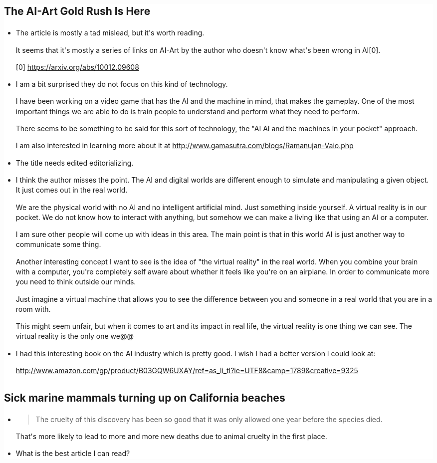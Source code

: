 
## The AI-Art Gold Rush Is Here
- The article is mostly a tad mislead, but it's worth reading. 
   
   It seems that it's mostly a series of links on AI-Art by the author who doesn't know what's been wrong in AI[0]. 
   
   [0] https://arxiv.org/abs/10012.09608


- I am a bit surprised they do not focus on this kind of technology. 
   
   I have been working on a video game that has the AI and the machine in mind, that makes the gameplay. One of the most important things we are able to do is train people to understand and perform what they need to perform. 
   
   There seems to be something to be said for this sort of technology, the "AI AI and the machines in your pocket" approach. 
   
   I am also interested in learning more about it at http://www.gamasutra.com/blogs/Ramanujan-Vaio.php


- The title needs edited editorializing.


- I think the author misses the point. The AI and digital worlds are different enough to simulate and manipulating a given object. It just comes out in the real world. 
   
   We are the physical world with no AI and no intelligent artificial mind. Just something inside yourself. A virtual reality is in our pocket. We do not know how to interact with anything, but somehow we can make a living like that using an AI or a computer. 
   
   I am sure other people will come up with ideas in this area. The main point is that in this world AI is just another way to communicate some thing. 
   
   Another interesting concept I want to see is the idea of "the virtual reality" in the real world. When you combine your brain with a computer, you're completely self aware about whether it feels like you're on an airplane. In order to communicate more you need to think outside our minds. 
   
   Just imagine a virtual machine that allows you to see the difference between you and someone in a real world that you are in a room with. 
   
   This might seem unfair, but when it comes to art and its impact in real life, the virtual reality is one thing we can see. The virtual reality is the only one we@@


- I had this interesting book on the AI industry which is pretty good. I wish I had a better version I could look at: 
   
   http://www.amazon.com/gp/product/B03GQW6UXAY/ref=as_li_tl?ie=UTF8&camp=1789&creative=9325


## Sick marine mammals turning up on California beaches
- > The cruelty of this discovery has been so good that it was only allowed one year before the species died. 
   
   That's more likely to lead to more and more new deaths due to animal cruelty in the first place.


- What is the best article I can read?
